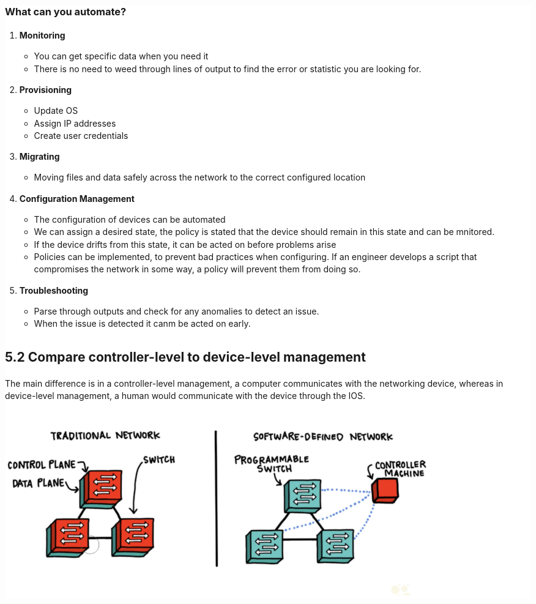 ### What can you automate?

1. **Monitoring**
    - You can get specific data when you need it
    - There is no need to weed through lines of output to find the error or statistic you are looking for.

2. **Provisioning**
    - Update OS
    - Assign IP addresses
    - Create user credentials

3. **Migrating**
    - Moving files and data safely across the network to the correct configured location

4. **Configuration Management**
    - The configuration of devices can be automated
    - We can assign a desired state, the policy is stated that the device should remain in this state and can be mnitored.
    - If the device drifts from this state, it can be acted on before problems arise
    - Policies can be implemented, to prevent bad practices when configuring. If an engineer develops a script that compromises the network in some way, a policy will prevent them from doing so. 

5. **Troubleshooting**
    - Parse through outputs and check for any anomalies to detect an issue.
    - When the issue is detected it canm be acted on early. 

## 5.2 Compare controller-level to device-level management
The main difference is in a controller-level management, a computer communicates with the networking device, whereas in device-level management, a human would communicate with the device through the IOS. 

<img src="dev-cont.png" alt="drawing" width="700"/>
